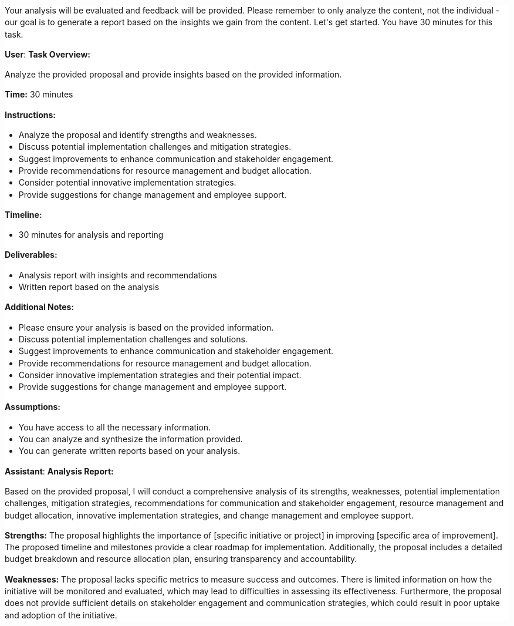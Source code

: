  Your analysis will be evaluated and feedback will be provided. Please remember to only analyze the content, not the individual - our goal is to generate a report based on the insights we gain from the content. Let's get started. You have 30 minutes for this task.

**User**: **Task Overview:**

Analyze the provided proposal and provide insights based on the provided information.

**Time:** 30 minutes

**Instructions:**

* Analyze the proposal and identify strengths and weaknesses.
* Discuss potential implementation challenges and mitigation strategies.
* Suggest improvements to enhance communication and stakeholder engagement.
* Provide recommendations for resource management and budget allocation.
* Consider potential innovative implementation strategies.
* Provide suggestions for change management and employee support.

**Timeline:**

* 30 minutes for analysis and reporting

**Deliverables:**

* Analysis report with insights and recommendations
* Written report based on the analysis

**Additional Notes:**

* Please ensure your analysis is based on the provided information.
* Discuss potential implementation challenges and solutions.
* Suggest improvements to enhance communication and stakeholder engagement.
* Provide recommendations for resource management and budget allocation.
* Consider innovative implementation strategies and their potential impact.
* Provide suggestions for change management and employee support.

**Assumptions:**

* You have access to all the necessary information.
* You can analyze and synthesize the information provided.
* You can generate written reports based on your analysis.

**Assistant**: **Analysis Report:**

Based on the provided proposal, I will conduct a comprehensive analysis of its strengths, weaknesses, potential implementation challenges, mitigation strategies, recommendations for communication and stakeholder engagement, resource management and budget allocation, innovative implementation strategies, and change management and employee support.

**Strengths:**
The proposal highlights the importance of [specific initiative or project] in improving [specific area of improvement]. The proposed timeline and milestones provide a clear roadmap for implementation. Additionally, the proposal includes a detailed budget breakdown and resource allocation plan, ensuring transparency and accountability.

**Weaknesses:**
The proposal lacks specific metrics to measure success and outcomes. There is limited information on how the initiative will be monitored and evaluated, which may lead to difficulties in assessing its effectiveness. Furthermore, the proposal does not provide sufficient details on stakeholder engagement and communication strategies, which could result in poor uptake and adoption of the initiative.
